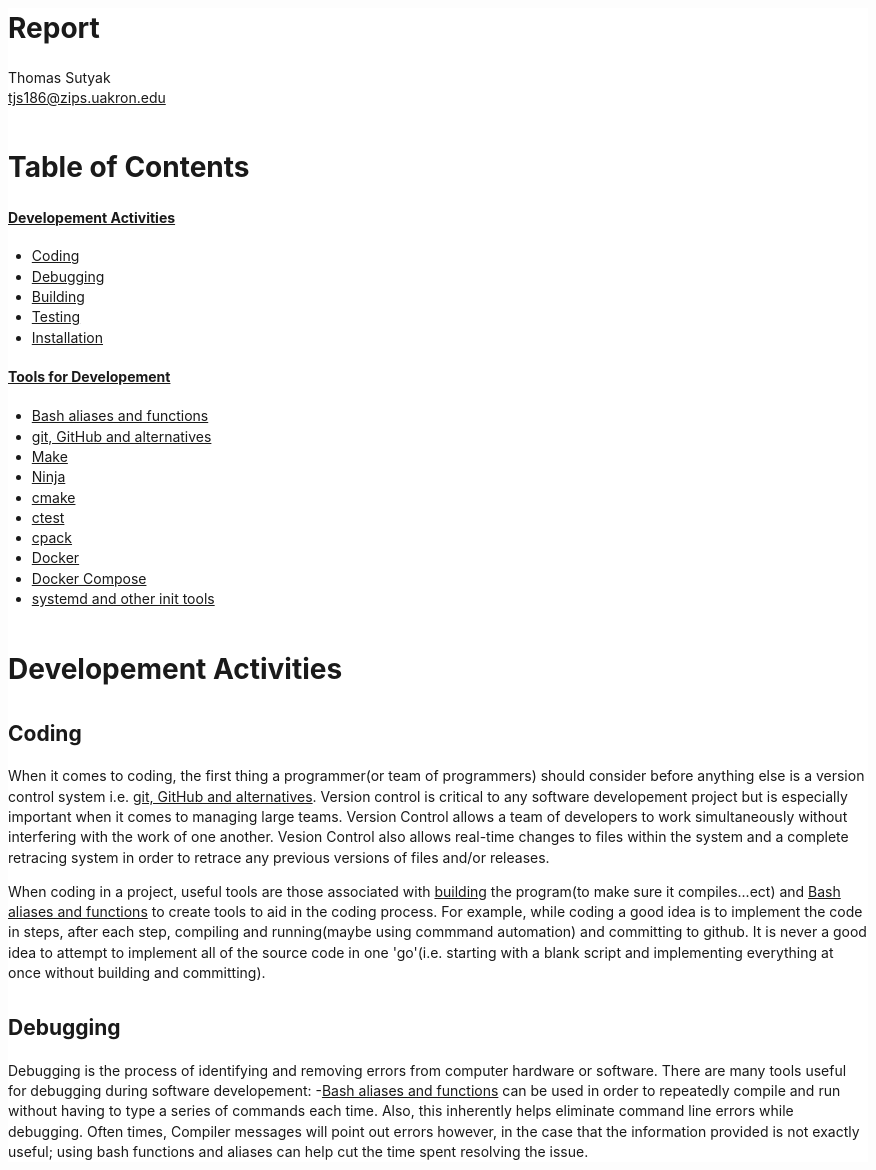 # Report
 Thomas Sutyak \
 tjs186@zips.uakron.edu
# Table of Contents

#### [Developement Activities](#developement-Activities-1)
- [Coding](#Coding)
- [Debugging](#Debugging)
- [Building](#Building)
- [Testing](#Testing)
- [Installation](#Installation)

#### [Tools for Developement](#tools-for-developement-1)
- [Bash aliases and functions](#bash-aliases-and-functions)
- [git, GitHub and alternatives](#git-github-and-alternatives)
- [Make](#make)
- [Ninja](#ninja)
- [cmake](#cmake)
- [ctest](#ctest)
- [cpack](#cpack)
- [Docker](#docker)
- [Docker Compose](#docker-compose)
- [systemd and other init tools](#systemd-and-other-init-tools)

# Developement Activities

## Coding
When it comes to coding, the first thing a programmer(or team of programmers) should consider before anything else is a version control system
i.e. [git, GitHub and alternatives](#git-github-and-alternatives).
Version control is critical to any software developement project but is 
especially important when it comes to managing large teams. Version Control allows a team of developers to work simultaneously without interfering with the work of one another. Vesion Control also allows real-time changes to files within the system and a complete retracing system in order to retrace any previous versions of files and/or releases. 

When coding in a project, useful tools are those associated with [building](#Building) the program(to make sure it compiles...ect) and [Bash aliases and functions](#bash-aliases-and-functions) to create tools to aid in the coding process. For example, while coding a good idea is to implement the code in steps, after each step, compiling and running(maybe using commmand automation) and committing to github. It is never a good idea to attempt to implement all of the source code in one 'go'(i.e. starting with a blank script and implementing everything at once without building and committing).

## Debugging
Debugging is the process of identifying and removing errors from computer hardware or software. There are many tools useful for debugging during software  developement:
-[Bash aliases and functions](#bash-aliases-and-functions) can be used in order to repeatedly compile and run without having to type a series of commands each time. Also, this inherently helps eliminate command line errors while debugging. Often times, Compiler messages will point out errors however, in the case that the information provided is not exactly useful; using bash functions and aliases can help cut the time spent resolving the issue. 
